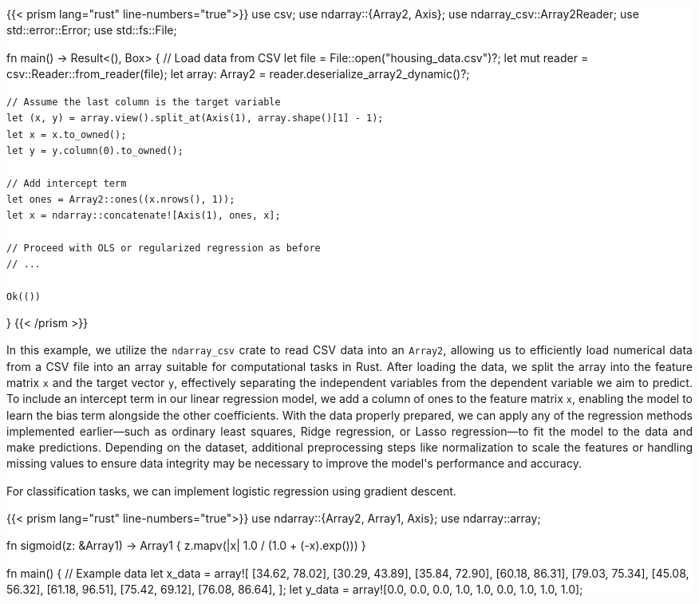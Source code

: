 {{< prism lang="rust" line-numbers="true">}}
use csv;
use ndarray::{Array2, Axis};
use ndarray_csv::Array2Reader;
use std::error::Error;
use std::fs::File;

fn main() -> Result<(), Box<dyn Error>> {
    // Load data from CSV
    let file = File::open("housing_data.csv")?;
    let mut reader = csv::Reader::from_reader(file);
    let array: Array2<f64> = reader.deserialize_array2_dynamic()?;

    // Assume the last column is the target variable
    let (x, y) = array.view().split_at(Axis(1), array.shape()[1] - 1);
    let x = x.to_owned();
    let y = y.column(0).to_owned();

    // Add intercept term
    let ones = Array2::ones((x.nrows(), 1));
    let x = ndarray::concatenate![Axis(1), ones, x];

    // Proceed with OLS or regularized regression as before
    // ...

    Ok(())
}
{{< /prism >}}
<p style="text-align: justify;">
In this example, we utilize the <code>ndarray_csv</code> crate to read CSV data into an <code>Array2<f64></code>, allowing us to efficiently load numerical data from a CSV file into an array suitable for computational tasks in Rust. After loading the data, we split the array into the feature matrix <code>x</code> and the target vector <code>y</code>, effectively separating the independent variables from the dependent variable we aim to predict. To include an intercept term in our linear regression model, we add a column of ones to the feature matrix <code>x</code>, enabling the model to learn the bias term alongside the other coefficients. With the data properly prepared, we can apply any of the regression methods implemented earlier—such as ordinary least squares, Ridge regression, or Lasso regression—to fit the model to the data and make predictions. Depending on the dataset, additional preprocessing steps like normalization to scale the features or handling missing values to ensure data integrity may be necessary to improve the model's performance and accuracy.
</p>

<p style="text-align: justify;">
For classification tasks, we can implement logistic regression using gradient descent.
</p>

{{< prism lang="rust" line-numbers="true">}}
use ndarray::{Array2, Array1, Axis};
use ndarray::array;

fn sigmoid(z: &Array1<f64>) -> Array1<f64> {
    z.mapv(|x| 1.0 / (1.0 + (-x).exp()))
}

fn main() {
    // Example data
    let x_data = array![
        [34.62, 78.02],
        [30.29, 43.89],
        [35.84, 72.90],
        [60.18, 86.31],
        [79.03, 75.34],
        [45.08, 56.32],
        [61.18, 96.51],
        [75.42, 69.12],
        [76.08, 86.64],
    ];
    let y_data = array![0.0, 0.0, 0.0, 1.0, 1.0, 0.0, 1.0, 1.0, 1.0];